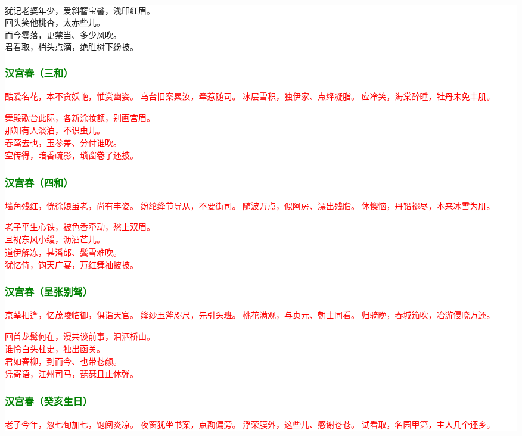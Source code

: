 犹记老婆年少，爱斜簪宝髻，浅印红眉。  
回头笑他桃杏，太赤些儿。  
而今零落，更禁当、多少风吹。  
君看取，梢头点滴，绝胜树下纷披。  
</font>

### <font color=green>汉宫春（三和）</font>
<font face="楷体" color=red>
酷爱名花，本不贪妖艳，惟赏幽姿。  
乌台旧案累汝，牵惹随司。  
冰层雪积，独伊家、点绛凝脂。  
应冷笑，海棠醉睡，牡丹未免丰肌。  

舞殿歌台此际，各新涂妆额，别画宫眉。  
那知有人淡泊，不识虫儿。  
春莺去也，玉参差、分付谁吹。  
空传得，暗香疏影，琐窗卷了还披。  
</font>

### <font color=green>汉宫春（四和）</font>
<font face="楷体" color=red>
墙角残红，恍徐娘虽老，尚有丰姿。  
纷纶绛节导从，不要街司。  
随波万点，似阿房、漂出残脂。  
休懊恼，丹铅褪尽，本来冰雪为肌。  

老子平生心铁，被色香牵动，愁上双眉。  
且祝东风小缓，沥酒芒儿。  
道伊解冻，甚潘郎、鬓雪难吹。  
犹忆侍，钧天广宴，万红舞袖披披。  
</font>

### <font color=green>汉宫春（呈张别驾）</font>
<font face="楷体" color=red>
京辇相逢，忆茂陵临御，俱诣天官。  
绛纱玉斧咫尺，先引头班。  
桃花满观，与贞元、朝士同看。  
归骑晚，春城笳吹，冶游侵晓方还。  

回首龙髯何在，漫共谈前事，泪洒桥山。  
谁怜白头柱史，独出函关。  
君如春柳，到而今、也带苍颜。  
凭寄语，江州司马，琵瑟且止休弹。  
</font>

### <font color=green>汉宫春（癸亥生日）</font>
<font face="楷体" color=red>
老子今年，忽七旬加七，饱阅炎凉。  
夜窗犹坐书案，点勘偏旁。  
浮荣膜外，这些儿、感谢苍苍。  
试看取，名园甲第，主人几个还乡。  
